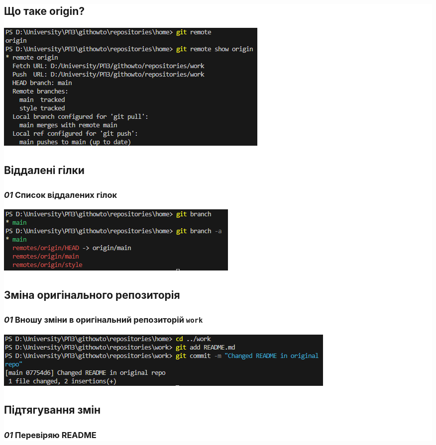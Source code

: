 ## Що таке origin?
<img src="githowto/screenshots/55.png">

## Віддалені гілки
### *01* Список віддалених гілок
<img src="githowto/screenshots/56.png">

## Зміна оригінального репозиторія
### *01* Вношу зміни в оригінальний репозиторій `work`
<img src="githowto/screenshots/57.png">

## Підтягування змін
### *01* Перевіряю README